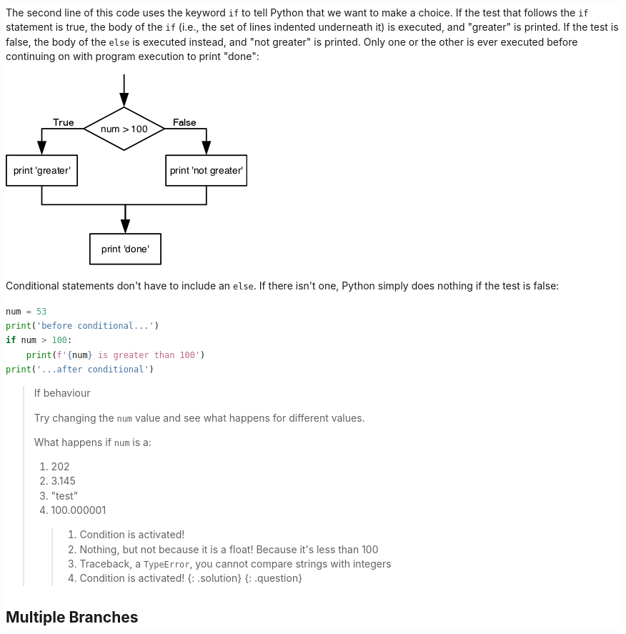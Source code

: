 The second line of this code uses the keyword `if` to tell Python that we want to make a choice.
If the test that follows the `if` statement is true,
the body of the `if`
(i.e., the set of lines indented underneath it) is executed, and "greater" is printed.
If the test is false,
the body of the `else` is executed instead, and "not greater" is printed.
Only one or the other is ever executed before continuing on with program execution to print "done":

![A flowchart diagram of the if-else construct that tests if variable num is greater than 100](../../images/python-flowchart-conditional.png)

Conditional statements don't have to include an `else`. If there isn't one,
Python simply does nothing if the test is false:

```python
num = 53
print('before conditional...')
if num > 100:
    print(f'{num} is greater than 100')
print('...after conditional')
```

> <question-title>If behaviour</question-title>
>
> Try changing the `num` value and see what happens for different values.
>
> What happens if `num` is a:
> 1. 202
> 2. 3.145
> 3. "test"
> 4. 100.000001
>
> > <solution-title></solution-title>
> > 1. Condition is activated!
> > 2. Nothing, but not because it is a float! Because it's less than 100
> > 3. Traceback, a `TypeError`, you cannot compare strings with integers
> > 4. Condition is activated!
> {: .solution}
{: .question}

## Multiple Branches
